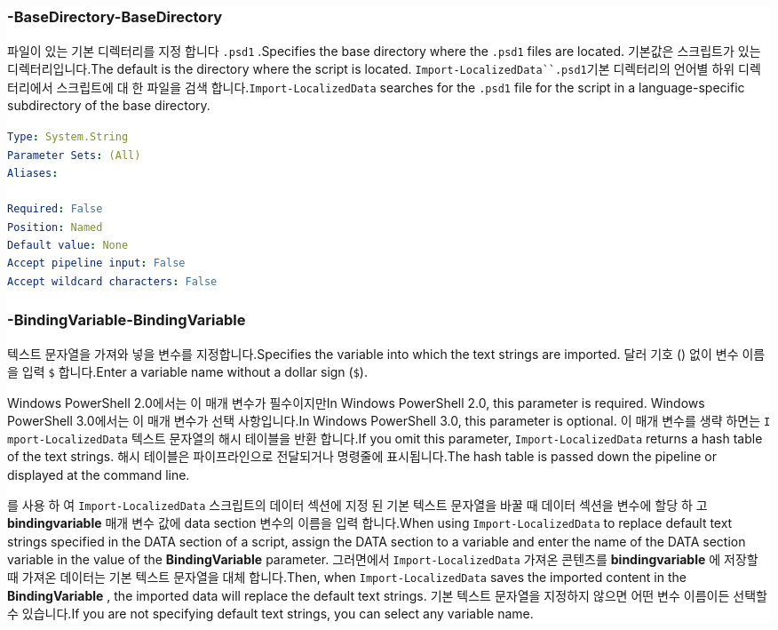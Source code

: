 ### <span data-ttu-id="1302e-158">-BaseDirectory</span><span class="sxs-lookup"><span data-stu-id="1302e-158">-BaseDirectory</span></span>

<span data-ttu-id="1302e-159">파일이 있는 기본 디렉터리를 지정 합니다 `.psd1` .</span><span class="sxs-lookup"><span data-stu-id="1302e-159">Specifies the base directory where the `.psd1` files are located.</span></span> <span data-ttu-id="1302e-160">기본값은 스크립트가 있는 디렉터리입니다.</span><span class="sxs-lookup"><span data-stu-id="1302e-160">The default is the directory where the script is located.</span></span> <span data-ttu-id="1302e-161">`Import-LocalizedData``.psd1`기본 디렉터리의 언어별 하위 디렉터리에서 스크립트에 대 한 파일을 검색 합니다.</span><span class="sxs-lookup"><span data-stu-id="1302e-161">`Import-LocalizedData` searches for the `.psd1` file for the script in a language-specific subdirectory of the base directory.</span></span>

```yaml
Type: System.String
Parameter Sets: (All)
Aliases:

Required: False
Position: Named
Default value: None
Accept pipeline input: False
Accept wildcard characters: False
```

### <span data-ttu-id="1302e-162">-BindingVariable</span><span class="sxs-lookup"><span data-stu-id="1302e-162">-BindingVariable</span></span>

<span data-ttu-id="1302e-163">텍스트 문자열을 가져와 넣을 변수를 지정합니다.</span><span class="sxs-lookup"><span data-stu-id="1302e-163">Specifies the variable into which the text strings are imported.</span></span> <span data-ttu-id="1302e-164">달러 기호 () 없이 변수 이름을 입력 `$` 합니다.</span><span class="sxs-lookup"><span data-stu-id="1302e-164">Enter a variable name without a dollar sign (`$`).</span></span>

<span data-ttu-id="1302e-165">Windows PowerShell 2.0에서는 이 매개 변수가 필수이지만</span><span class="sxs-lookup"><span data-stu-id="1302e-165">In Windows PowerShell 2.0, this parameter is required.</span></span> <span data-ttu-id="1302e-166">Windows PowerShell 3.0에서는 이 매개 변수가 선택 사항입니다.</span><span class="sxs-lookup"><span data-stu-id="1302e-166">In Windows PowerShell 3.0, this parameter is optional.</span></span> <span data-ttu-id="1302e-167">이 매개 변수를 생략 하면는 `Import-LocalizedData` 텍스트 문자열의 해시 테이블을 반환 합니다.</span><span class="sxs-lookup"><span data-stu-id="1302e-167">If you omit this parameter, `Import-LocalizedData` returns a hash table of the text strings.</span></span> <span data-ttu-id="1302e-168">해시 테이블은 파이프라인으로 전달되거나 명령줄에 표시됩니다.</span><span class="sxs-lookup"><span data-stu-id="1302e-168">The hash table is passed down the pipeline or displayed at the command line.</span></span>

<span data-ttu-id="1302e-169">를 사용 하 여 `Import-LocalizedData` 스크립트의 데이터 섹션에 지정 된 기본 텍스트 문자열을 바꿀 때 데이터 섹션을 변수에 할당 하 고 **bindingvariable** 매개 변수 값에 data section 변수의 이름을 입력 합니다.</span><span class="sxs-lookup"><span data-stu-id="1302e-169">When using `Import-LocalizedData` to replace default text strings specified in the DATA section of a script, assign the DATA section to a variable and enter the name of the DATA section variable in the value of the **BindingVariable** parameter.</span></span> <span data-ttu-id="1302e-170">그러면에서 `Import-LocalizedData` 가져온 콘텐츠를 **bindingvariable** 에 저장할 때 가져온 데이터는 기본 텍스트 문자열을 대체 합니다.</span><span class="sxs-lookup"><span data-stu-id="1302e-170">Then, when `Import-LocalizedData` saves the imported content in the **BindingVariable** , the imported data will replace the default text strings.</span></span> <span data-ttu-id="1302e-171">기본 텍스트 문자열을 지정하지 않으면 어떤 변수 이름이든 선택할 수 있습니다.</span><span class="sxs-lookup"><span data-stu-id="1302e-171">If you are not specifying default text strings, you can select any variable name.</span></span>
